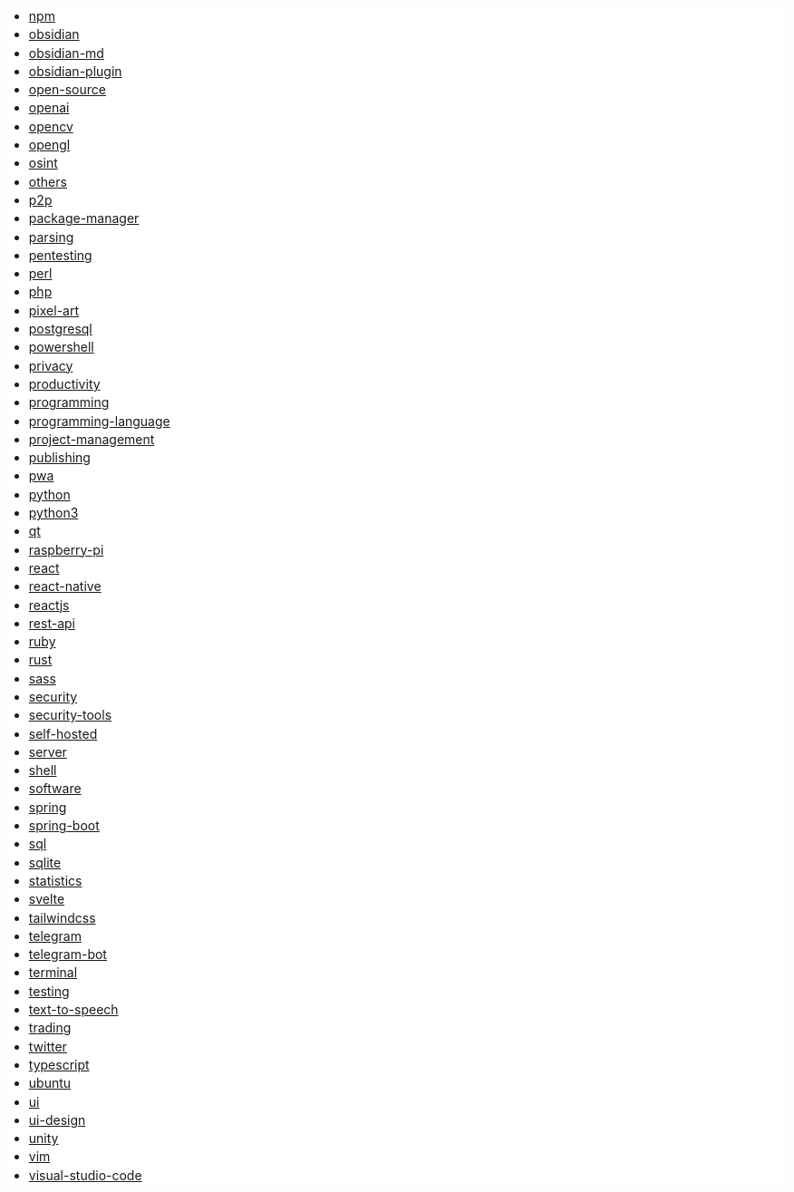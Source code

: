 - [npm](#npm)
- [obsidian](#obsidian)
- [obsidian-md](#obsidian-md)
- [obsidian-plugin](#obsidian-plugin)
- [open-source](#open-source)
- [openai](#openai)
- [opencv](#opencv)
- [opengl](#opengl)
- [osint](#osint)
- [others](#others)
- [p2p](#p2p)
- [package-manager](#package-manager)
- [parsing](#parsing)
- [pentesting](#pentesting)
- [perl](#perl)
- [php](#php)
- [pixel-art](#pixel-art)
- [postgresql](#postgresql)
- [powershell](#powershell)
- [privacy](#privacy)
- [productivity](#productivity)
- [programming](#programming)
- [programming-language](#programming-language)
- [project-management](#project-management)
- [publishing](#publishing)
- [pwa](#pwa)
- [python](#python)
- [python3](#python3)
- [qt](#qt)
- [raspberry-pi](#raspberry-pi)
- [react](#react)
- [react-native](#react-native)
- [reactjs](#reactjs)
- [rest-api](#rest-api)
- [ruby](#ruby)
- [rust](#rust)
- [sass](#sass)
- [security](#security)
- [security-tools](#security-tools)
- [self-hosted](#self-hosted)
- [server](#server)
- [shell](#shell)
- [software](#software)
- [spring](#spring)
- [spring-boot](#spring-boot)
- [sql](#sql)
- [sqlite](#sqlite)
- [statistics](#statistics)
- [svelte](#svelte)
- [tailwindcss](#tailwindcss)
- [telegram](#telegram)
- [telegram-bot](#telegram-bot)
- [terminal](#terminal)
- [testing](#testing)
- [text-to-speech](#text-to-speech)
- [trading](#trading)
- [twitter](#twitter)
- [typescript](#typescript)
- [ubuntu](#ubuntu)
- [ui](#ui)
- [ui-design](#ui-design)
- [unity](#unity)
- [vim](#vim)
- [visual-studio-code](#visual-studio-code)